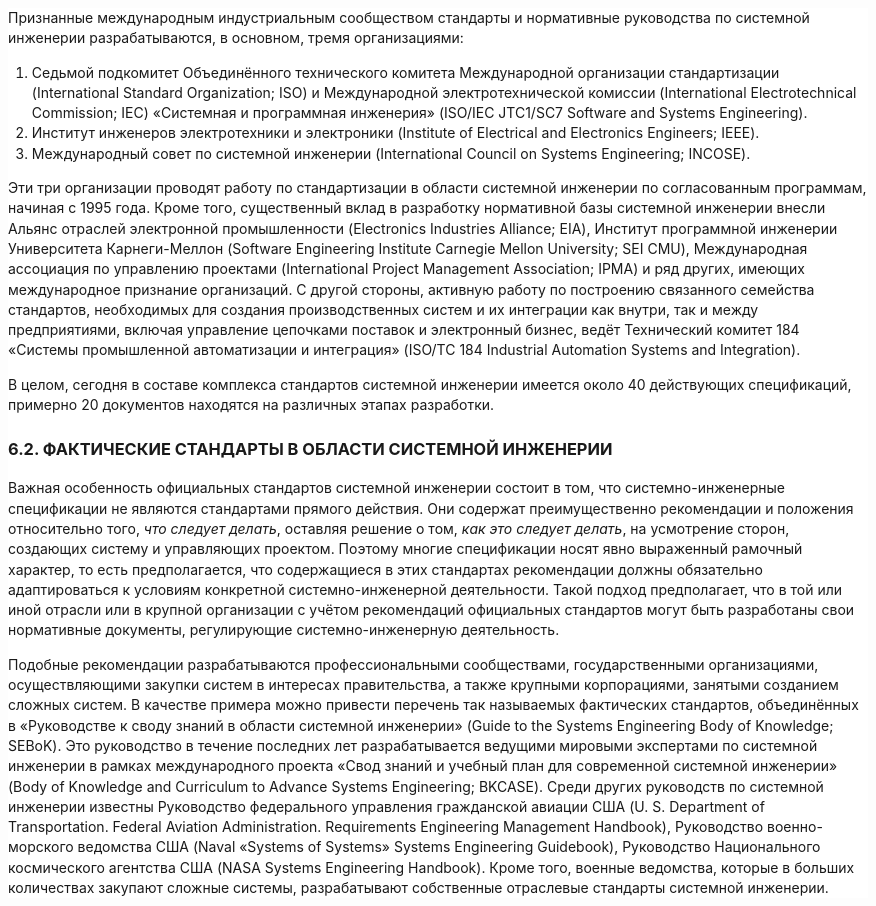 Признанные международным индустриальным сообществом стандарты и нормативные руководства по системной инженерии разрабатываются, в основном, тремя организациями:

1. Седьмой подкомитет Объединённого технического комитета Международной организации стандартизации (International Standard Organization; ISO) и Международной электротехнической комиссии (International Electrotechnical Commission; IEC) «Системная и программная инженерия» (ISO/IEC JTC1/SC7 Software and Systems Engineering).
2. Институт инженеров электротехники и электроники (Institute of Electrical and Electronics Engineers; IEEE).
3. Международный совет по системной инженерии (International Council on Systems Engineering; INCOSE).

Эти три организации проводят работу по стандартизации в области системной инженерии по согласованным программам, начиная с 1995 года. Кроме того, существенный вклад в разработку нормативной базы системной инженерии внесли Альянс отраслей электронной промышленности (Electronics Industries Alliance; ЕIA), Институт программной инженерии Университета Карнеги-Меллон (Software Engineering Institute Carnegie Mellon University; SEI CMU), Международная ассоциация по управлению проектами (International Project Management Association; IPMA) и ряд других, имеющих международное признание организаций. С другой стороны, активную работу по построению связанного семейства стандартов, необходимых для создания производственных систем и их интеграции как внутри, так и между предприятиями, включая управление цепочками поставок и электронный бизнес, ведёт Технический комитет 184 «Системы промышленной автоматизации и интеграция» (ISO/TC 184 Industrial Automation Systems and Integration).

В целом, сегодня в составе комплекса стандартов системной инженерии имеется около 40 действующих спецификаций, примерно 20 документов находятся на различных этапах разработки.

### 6.2. ФАКТИЧЕСКИЕ СТАНДАРТЫ В ОБЛАСТИ СИСТЕМНОЙ ИНЖЕНЕРИИ

Важная особенность официальных стандартов системной инженерии состоит в том, что системно-инженерные спецификации не являются стандартами прямого действия. Они содержат преимущественно рекомендации и положения относительно того, _что следует делать_, оставляя решение о том, _как это следует делать_, на усмотрение сторон, создающих систему и управляющих проектом. Поэтому многие спецификации носят явно выраженный рамочный характер, то есть предполагается, что содержащиеся в этих стандартах рекомендации должны обязательно адаптироваться к условиям конкретной системно-инженерной деятельности. Такой подход предполагает, что в той или иной отрасли или в крупной организации с учётом рекомендаций официальных стандартов могут быть разработаны свои нормативные документы, регулирующие системно-инженерную деятельность.

Подобные рекомендации разрабатываются профессиональными сообществами, государственными организациями, осуществляющими закупки систем в интересах правительства, а также крупными корпорациями, занятыми созданием сложных систем. В качестве примера можно привести перечень так называемых фактических стандартов, объединённых в «Руководстве к своду знаний в области системной инженерии» (Guide to the Systems Engineering Body of Knowledge; SEBoK). Это руководство в течение последних лет разрабатывается ведущими мировыми экспертами по системной инженерии в рамках международного проекта «Свод знаний и учебный план для современной системной инженерии» (Body of Knowledge and Curriculum to Advance Systems Engineering; BKCASE). Среди других руководств по системной инженерии известны Руководство федерального управления гражданской авиации США (U. S. Department of Transportation. Federal Aviation Administration. Requirements Engineering Management Handbook), Руководство военно-морского ведомства США (Naval «Systems of Systems» Systems Engineering Guidebook), Руководство Национального космического агентства США (NASA Systems Engineering Handbook). Кроме того, военные ведомства, которые в больших количествах закупают сложные системы, разрабатывают собственные отраслевые стандарты системной инженерии.
